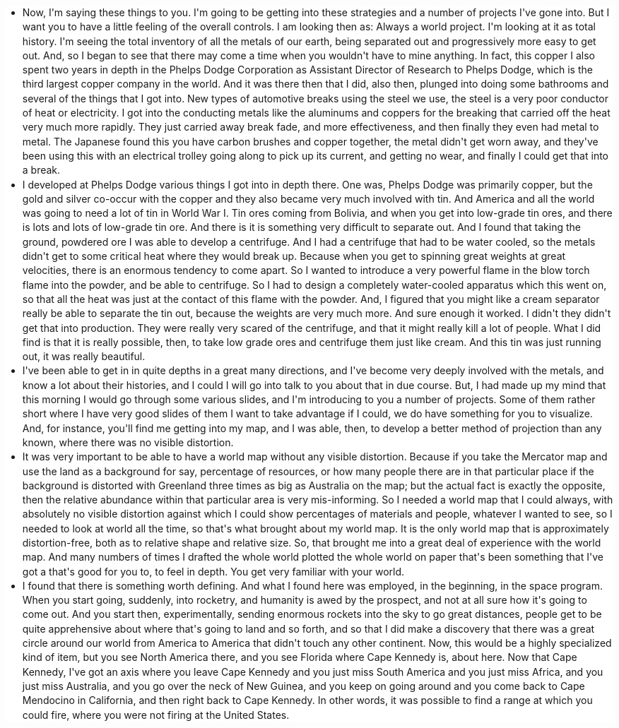 - Now, I'm saying these things to you. I'm going to be getting into these strategies and a number of projects I've gone into. But I want you to have a little feeling of the overall controls. I am looking then as: Always a world project. I'm looking at it as total history. I'm seeing the total inventory of all the metals of our earth, being separated out and progressively more easy to get out. And, so I began to see that there may come a time when you wouldn't have to mine anything. In fact, this copper I also spent two years in depth in the Phelps Dodge Corporation as Assistant Director of Research to Phelps Dodge, which is the third largest copper company in the world. And it was there then that I did, also then, plunged into doing some bathrooms and several of the things that I got into. New types of automotive breaks using the steel we use, the steel is a very poor conductor of heat or electricity. I got into the conducting metals like the aluminums and coppers for the breaking that carried off the heat very much more rapidly. They just carried away break fade, and more effectiveness, and then finally they even had metal to metal. The Japanese found this you have carbon brushes and copper together, the metal didn't get worn away, and they've been using this with an electrical trolley going along to pick up its current, and getting no wear, and finally I could get that into a break.<span id='jo7mGM0JG'/>
- I developed at Phelps Dodge various things I got into in depth there. One was, Phelps Dodge was primarily copper, but the gold and silver co-occur with the copper and they also became very much involved with tin. And America and all the world was going to need a lot of tin in World War I. Tin ores coming from Bolivia, and when you get into low-grade tin ores, and there is lots and lots of low-grade tin ore. And there is it is something very difficult to separate out. And I found that taking the ground, powdered ore I was able to develop a centrifuge. And I had a centrifuge that had to be water cooled, so the metals didn't get to some critical heat where they would break up. Because when you get to spinning great weights at great velocities, there is an enormous tendency to come apart. So I wanted to introduce a very powerful flame in the blow torch flame into the powder, and be able to centrifuge. So I had to design a completely water-cooled apparatus which this went on, so that all the heat was just at the contact of this flame with the powder. And, I figured that you might like a cream separator really be able to separate the tin out, because the weights are very much more. And sure enough it worked. I didn't they didn't get that into production. They were really very scared of the centrifuge, and that it might really kill a lot of people. What I did find is that it is really possible, then, to take low grade ores and centrifuge them just like cream. And this tin was just running out, it was really beautiful.<span id='vtpHlUFhk'/>
- I've been able to get in in quite depths in a great many directions, and I've become very deeply involved with the metals, and know a lot about their histories, and I could I will go into talk to you about that in due course. But, I had made up my mind that this morning I would go through some various slides, and I'm introducing to you a number of projects. Some of them rather short where I have very good slides of them I want to take advantage if I could, we do have something for you to visualize. And, for instance, you'll find me getting into my map, and I was able, then, to develop a better method of projection than any known, where there was no visible distortion.<span id='bEKez0kA2'/>
- It was very important to be able to have a world map without any visible distortion. Because if you take the Mercator map and use the land as a background for say, percentage of resources, or how many people there are in that particular place if the background is distorted with Greenland three times as big as Australia on the map; but the actual fact is exactly the opposite, then the relative abundance within that particular area is very mis-informing. So I needed a world map that I could always, with absolutely no visible distortion against which I could show percentages of materials and people, whatever I wanted to see, so I needed to look at world all the time, so that's what brought about my world map. It is the only world map that is approximately distortion-free, both as to relative shape and relative size. So, that brought me into a great deal of experience with the world map. And many numbers of times I drafted the whole world plotted the whole world on paper that's been something that I've got a that's good for you to, to feel in depth. You get very familiar with your world.<span id='Xd2RDJWkU'/>
- I found that there is something worth defining. And what I found here was employed, in the beginning, in the space program. When you start going, suddenly, into rocketry, and humanity is awed by the prospect, and not at all sure how it's going to come out. And you start then, experimentally, sending enormous rockets into the sky to go great distances, people get to be quite apprehensive about where that's going to land and so forth, and so that I did make a discovery that there was a great circle around our world from America to America that didn't touch any other continent. Now, this would be a highly specialized kind of item, but you see North America there, and you see Florida where Cape Kennedy is, about here. Now that Cape Kennedy, I've got an axis where you leave Cape Kennedy and you just miss South America and you just miss Africa, and you just miss Australia, and you go over the neck of New Guinea, and you keep on going around and you come back to Cape Mendocino in California, and then right back to Cape Kennedy. In other words, it was possible to find a range at which you could fire, where you were not firing at the United States.<span id='3g1Z2187E'/>